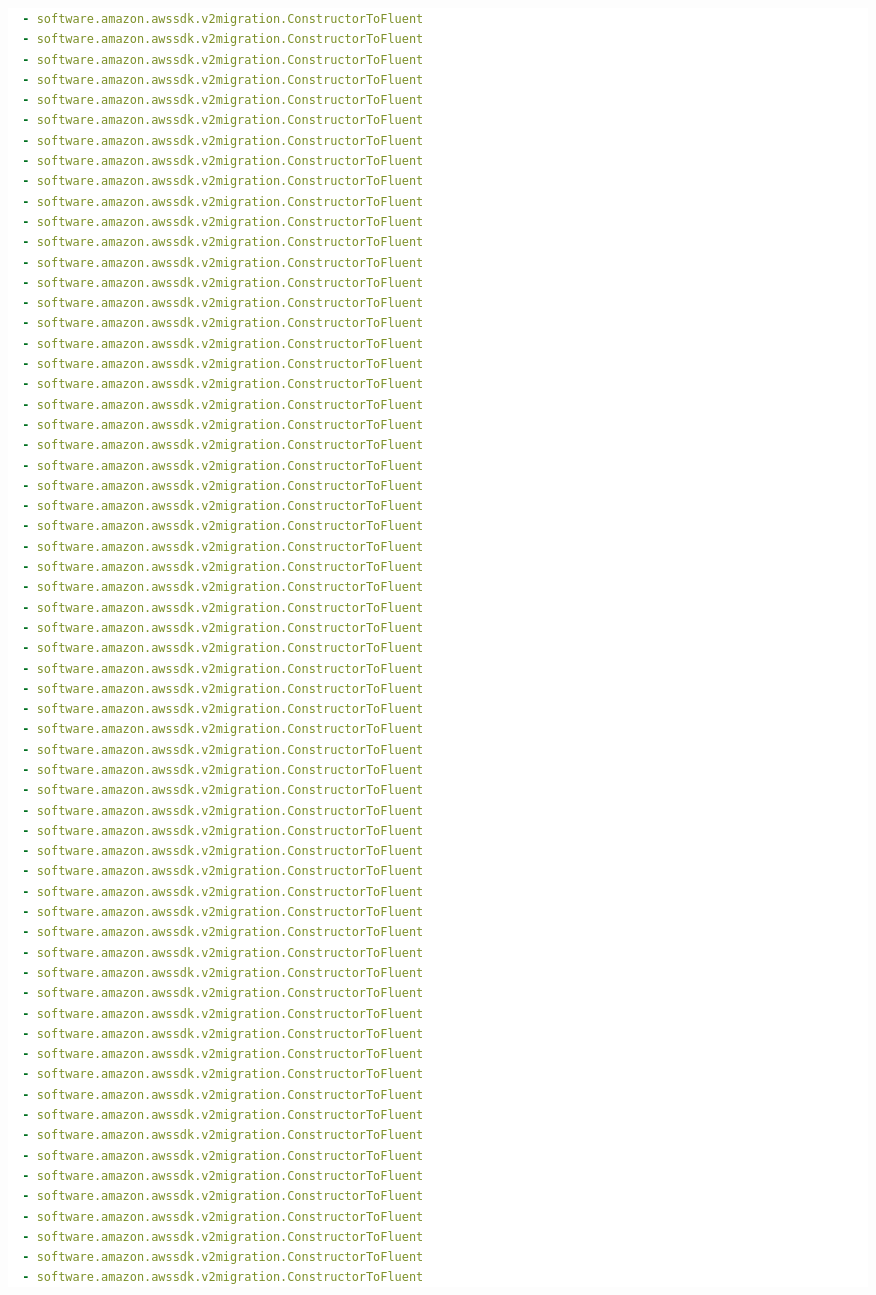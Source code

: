 ```yaml
  - software.amazon.awssdk.v2migration.ConstructorToFluent
  - software.amazon.awssdk.v2migration.ConstructorToFluent
  - software.amazon.awssdk.v2migration.ConstructorToFluent
  - software.amazon.awssdk.v2migration.ConstructorToFluent
  - software.amazon.awssdk.v2migration.ConstructorToFluent
  - software.amazon.awssdk.v2migration.ConstructorToFluent
  - software.amazon.awssdk.v2migration.ConstructorToFluent
  - software.amazon.awssdk.v2migration.ConstructorToFluent
  - software.amazon.awssdk.v2migration.ConstructorToFluent
  - software.amazon.awssdk.v2migration.ConstructorToFluent
  - software.amazon.awssdk.v2migration.ConstructorToFluent
  - software.amazon.awssdk.v2migration.ConstructorToFluent
  - software.amazon.awssdk.v2migration.ConstructorToFluent
  - software.amazon.awssdk.v2migration.ConstructorToFluent
  - software.amazon.awssdk.v2migration.ConstructorToFluent
  - software.amazon.awssdk.v2migration.ConstructorToFluent
  - software.amazon.awssdk.v2migration.ConstructorToFluent
  - software.amazon.awssdk.v2migration.ConstructorToFluent
  - software.amazon.awssdk.v2migration.ConstructorToFluent
  - software.amazon.awssdk.v2migration.ConstructorToFluent
  - software.amazon.awssdk.v2migration.ConstructorToFluent
  - software.amazon.awssdk.v2migration.ConstructorToFluent
  - software.amazon.awssdk.v2migration.ConstructorToFluent
  - software.amazon.awssdk.v2migration.ConstructorToFluent
  - software.amazon.awssdk.v2migration.ConstructorToFluent
  - software.amazon.awssdk.v2migration.ConstructorToFluent
  - software.amazon.awssdk.v2migration.ConstructorToFluent
  - software.amazon.awssdk.v2migration.ConstructorToFluent
  - software.amazon.awssdk.v2migration.ConstructorToFluent
  - software.amazon.awssdk.v2migration.ConstructorToFluent
  - software.amazon.awssdk.v2migration.ConstructorToFluent
  - software.amazon.awssdk.v2migration.ConstructorToFluent
  - software.amazon.awssdk.v2migration.ConstructorToFluent
  - software.amazon.awssdk.v2migration.ConstructorToFluent
  - software.amazon.awssdk.v2migration.ConstructorToFluent
  - software.amazon.awssdk.v2migration.ConstructorToFluent
  - software.amazon.awssdk.v2migration.ConstructorToFluent
  - software.amazon.awssdk.v2migration.ConstructorToFluent
  - software.amazon.awssdk.v2migration.ConstructorToFluent
  - software.amazon.awssdk.v2migration.ConstructorToFluent
  - software.amazon.awssdk.v2migration.ConstructorToFluent
  - software.amazon.awssdk.v2migration.ConstructorToFluent
  - software.amazon.awssdk.v2migration.ConstructorToFluent
  - software.amazon.awssdk.v2migration.ConstructorToFluent
  - software.amazon.awssdk.v2migration.ConstructorToFluent
  - software.amazon.awssdk.v2migration.ConstructorToFluent
  - software.amazon.awssdk.v2migration.ConstructorToFluent
  - software.amazon.awssdk.v2migration.ConstructorToFluent
  - software.amazon.awssdk.v2migration.ConstructorToFluent
  - software.amazon.awssdk.v2migration.ConstructorToFluent
  - software.amazon.awssdk.v2migration.ConstructorToFluent
  - software.amazon.awssdk.v2migration.ConstructorToFluent
  - software.amazon.awssdk.v2migration.ConstructorToFluent
  - software.amazon.awssdk.v2migration.ConstructorToFluent
  - software.amazon.awssdk.v2migration.ConstructorToFluent
  - software.amazon.awssdk.v2migration.ConstructorToFluent
  - software.amazon.awssdk.v2migration.ConstructorToFluent
  - software.amazon.awssdk.v2migration.ConstructorToFluent
  - software.amazon.awssdk.v2migration.ConstructorToFluent
  - software.amazon.awssdk.v2migration.ConstructorToFluent
  - software.amazon.awssdk.v2migration.ConstructorToFluent
  - software.amazon.awssdk.v2migration.ConstructorToFluent
  - software.amazon.awssdk.v2migration.ConstructorToFluent
```